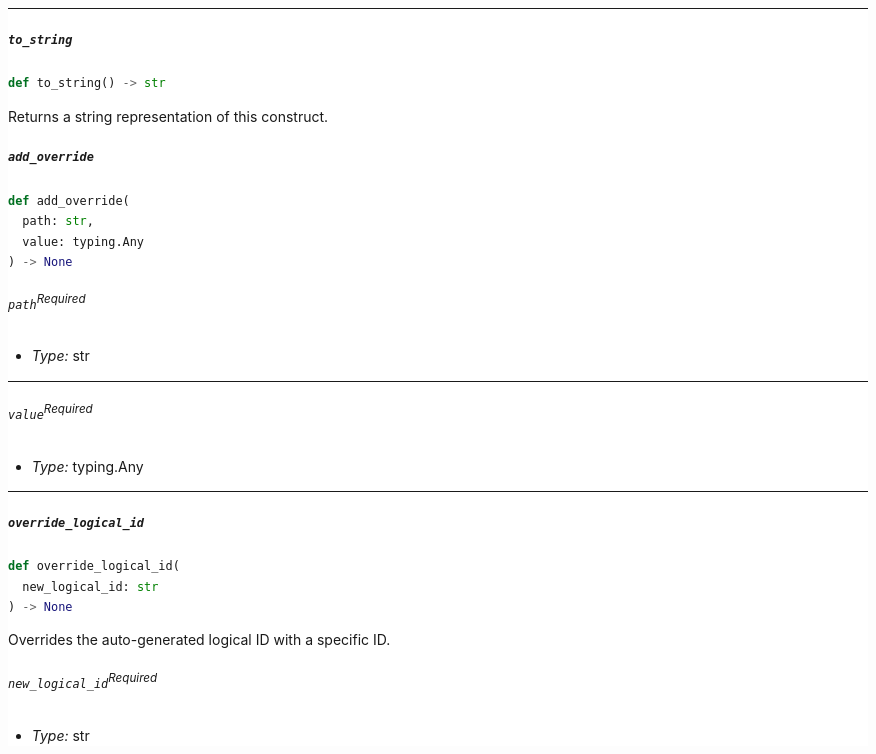 
---

##### `to_string` <a name="to_string" id="@cdktf/provider-pagerduty.dataPagerdutyStandards.DataPagerdutyStandards.toString"></a>

```python
def to_string() -> str
```

Returns a string representation of this construct.

##### `add_override` <a name="add_override" id="@cdktf/provider-pagerduty.dataPagerdutyStandards.DataPagerdutyStandards.addOverride"></a>

```python
def add_override(
  path: str,
  value: typing.Any
) -> None
```

###### `path`<sup>Required</sup> <a name="path" id="@cdktf/provider-pagerduty.dataPagerdutyStandards.DataPagerdutyStandards.addOverride.parameter.path"></a>

- *Type:* str

---

###### `value`<sup>Required</sup> <a name="value" id="@cdktf/provider-pagerduty.dataPagerdutyStandards.DataPagerdutyStandards.addOverride.parameter.value"></a>

- *Type:* typing.Any

---

##### `override_logical_id` <a name="override_logical_id" id="@cdktf/provider-pagerduty.dataPagerdutyStandards.DataPagerdutyStandards.overrideLogicalId"></a>

```python
def override_logical_id(
  new_logical_id: str
) -> None
```

Overrides the auto-generated logical ID with a specific ID.

###### `new_logical_id`<sup>Required</sup> <a name="new_logical_id" id="@cdktf/provider-pagerduty.dataPagerdutyStandards.DataPagerdutyStandards.overrideLogicalId.parameter.newLogicalId"></a>

- *Type:* str
